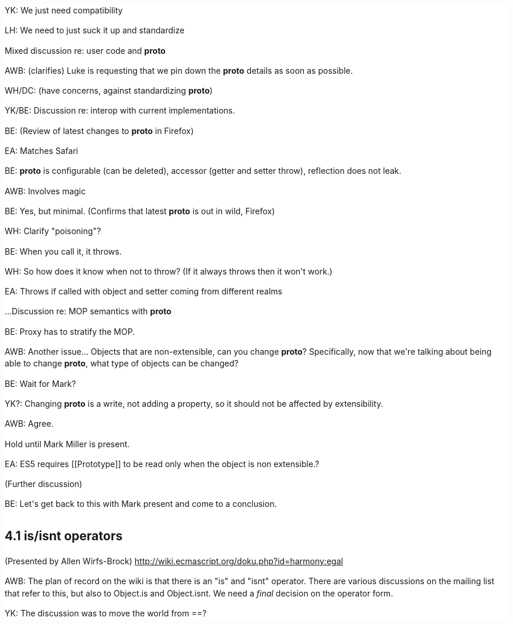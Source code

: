 YK: We just need compatibility

LH: We need to just suck it up and standardize

Mixed discussion re: user code and __proto__

AWB: (clarifies) Luke is requesting that we pin down the __proto__ details as soon as possible.

WH/DC: (have concerns, against standardizing __proto__)

YK/BE: Discussion re: interop with current implementations.

BE: (Review of latest changes to __proto__ in Firefox)

EA: Matches Safari

BE: __proto__ is configurable (can be deleted), accessor (getter and setter throw), reflection does not leak.

AWB: Involves magic

BE: Yes, but minimal. (Confirms that latest __proto__ is out in wild, Firefox)

WH: Clarify "poisoning"?

BE: When you call it, it throws.

WH: So how does it know when not to throw? (If it always throws then it won't work.)

EA: Throws if called with object and setter coming from different realms

…Discussion re: MOP semantics with __proto__

BE: Proxy has to stratify the MOP.

AWB: Another issue… Objects that are non-extensible, can you change __proto__? Specifically, now that we're talking about being able to change __proto__, what type of objects can be changed?

BE: Wait for Mark?

YK?: Changing __proto__ is a write, not adding a property, so it should not be affected by extensibility.

AWB: Agree.

Hold until Mark Miller is present.

EA: ES5 requires [[Prototype]] to be read only when the object is non extensible.?

(Further discussion)

BE: Let's get back to this with Mark present and come to a conclusion.


## 4.1 is/isnt operators
(Presented by Allen Wirfs-Brock)
http://wiki.ecmascript.org/doku.php?id=harmony:egal

AWB: The plan of record on the wiki is that there is an "is" and "isnt" operator. There are various discussions on the mailing list that refer to this, but also to Object.is and Object.isnt. We need a _final_ decision on the operator form.

YK: The discussion was to move the world from ==?

